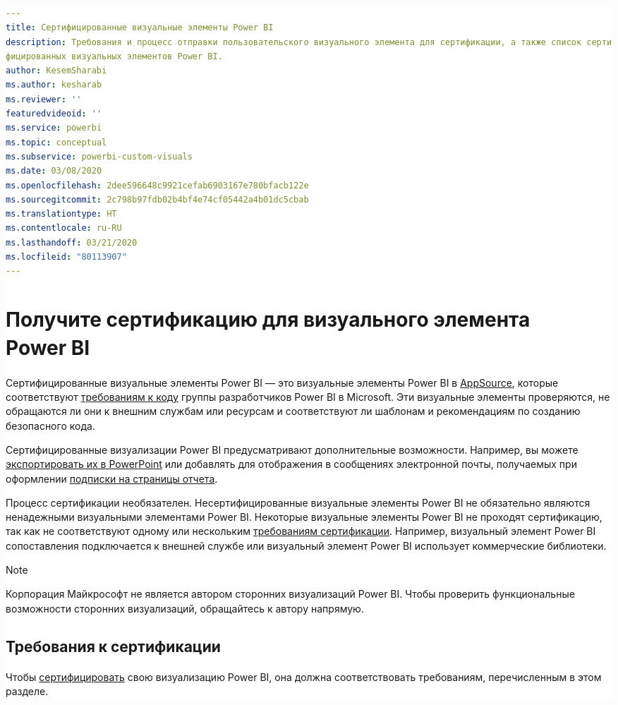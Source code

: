 ```yaml
---
title: Сертифицированные визуальные элементы Power BI
description: Требования и процесс отправки пользовательского визуального элемента для сертификации, а также список сертифицированных визуальных элементов Power BI.
author: KesemSharabi
ms.author: kesharab
ms.reviewer: ''
featuredvideoid: ''
ms.service: powerbi
ms.topic: conceptual
ms.subservice: powerbi-custom-visuals
ms.date: 03/08/2020
ms.openlocfilehash: 2dee596648c9921cefab6903167e780bfacb122e
ms.sourcegitcommit: 2c798b97fdb02b4bf4e74cf05442a4b01dc5cbab
ms.translationtype: HT
ms.contentlocale: ru-RU
ms.lasthandoff: 03/21/2020
ms.locfileid: "80113907"
---
```

# <a name="get-a-power-bi-visual-certified"></a>Получите сертификацию для визуального элемента Power BI

Сертифицированные визуальные элементы Power BI — это визуальные элементы Power BI в [AppSource](https://appsource.microsoft.com/en-us/marketplace/apps?page=1&product=power-bi-visuals), которые соответствуют [требованиям к коду](#certification-requirements) группы разработчиков Power BI в Microsoft. Эти визуальные элементы проверяются, не обращаются ли они к внешним службам или ресурсам и соответствуют ли шаблонам и рекомендациям по созданию безопасного кода.

Сертифицированные визуализации Power BI предусматривают дополнительные возможности. Например, вы можете [экспортировать их в PowerPoint](../../consumer/end-user-powerpoint.md) или добавлять для отображения в сообщениях электронной почты, получаемых при оформлении [подписки на страницы отчета](../../consumer/end-user-subscribe.md).

Процесс сертификации необязателен. Несертифицированные визуальные элементы Power BI не обязательно являются ненадежными визуальными элементами Power BI. Некоторые визуальные элементы Power BI не проходят сертификацию, так как не соответствуют одному или нескольким [требованиям сертификации](power-bi-custom-visuals-certified.md#certification-requirements). Например, визуальный элемент Power BI сопоставления подключается к внешней службе или визуальный элемент Power BI использует коммерческие библиотеки.

> [!NOTE]
> Корпорация Майкрософт не является автором сторонних визуализаций Power BI. Чтобы проверить функциональные возможности сторонних визуализаций, обращайтесь к автору напрямую.

## <a name="certification-requirements"></a>Требования к сертификации

Чтобы [сертифицировать](#get-a-power-bi-visual-certified) свою визуализацию Power BI, она должна соответствовать требованиям, перечисленным в этом разделе. 

